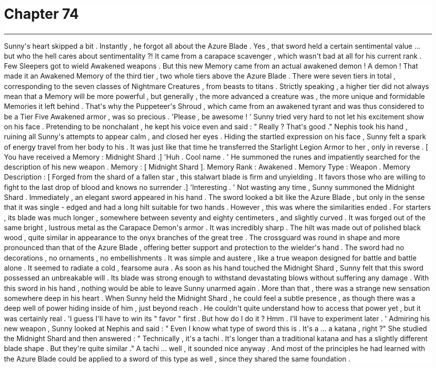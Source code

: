 # Chapter 74


---

Sunny's heart skipped a bit .
Instantly , he forgot all about the Azure Blade . Yes , that sword held a certain sentimental value … but who the hell cares about sentimentality ?! It came from a carapace scavenger , which wasn't bad at all for his current rank . Few Sleepers got to wield Awakened weapons .
But this new Memory came from an actual awakened demon ! A demon !
That made it an Awakened Memory of the third tier , two whole tiers above the Azure Blade . There were seven tiers in total , corresponding to the seven classes of Nightmare Creatures , from beasts to titans . Strictly speaking , a higher tier did not always mean that a Memory will be more powerful , but generally , the more advanced a creature was , the more unique and formidable Memories it left behind .
That's why the Puppeteer's Shroud , which came from an awakened tyrant and was thus considered to be a Tier Five Awakened armor , was so precious .
'Please , be awesome ! '
Sunny tried very hard to not let his excitement show on his face . Pretending to be nonchalant , he kept his voice even and said :
" Really ? That's good ."
Nephis took his hand , ruining all Sunny's attempts to appear calm , and closed her eyes . Hiding the startled expression on his face , Sunny felt a spark of energy travel from her body to his . It was just like that time he transferred the Starlight Legion Armor to her , only in reverse .
[ You have received a Memory : Midnight Shard .]
'Huh . Cool name . '
He summoned the runes and impatiently searched for the description of his new weapon .
Memory : [ Midnight Shard ].
Memory Rank : Awakened .
Memory Type : Weapon .
Memory Description : [ Forged from the shard of a fallen star , this stalwart blade is firm and unyielding . It favors those who are willing to fight to the last drop of blood and knows no surrender .]
'Interesting . '
Not wasting any time , Sunny summoned the Midnight Shard . Immediately , an elegant sword appeared in his hand .
The sword looked a bit like the Azure Blade , but only in the sense that it was single - edged and had a long hilt suitable for two hands . However , this was where the similarities ended . For starters , its blade was much longer , somewhere between seventy and eighty centimeters , and slightly curved . It was forged out of the same bright , lustrous metal as the Carapace Demon's armor .
It was incredibly sharp .
The hilt was made out of polished black wood , quite similar in appearance to the onyx branches of the great tree . The crossguard was round in shape and more pronounced than that of the Azure Blade , offering better support and protection to the wielder's hand .
The sword had no decorations , no ornaments , no embellishments . It was simple and austere , like a true weapon designed for battle and battle alone . It seemed to radiate a cold , fearsome aura .
As soon as his hand touched the Midnight Shard , Sunny felt that this sword possessed an unbreakable will . Its blade was strong enough to withstand devastating blows without suffering any damage . With this sword in his hand , nothing would be able to leave Sunny unarmed again .
More than that , there was a strange new sensation somewhere deep in his heart . When Sunny held the Midnight Shard , he could feel a subtle presence , as though there was a deep well of power hiding inside of him , just beyond reach . He couldn't quite understand how to access that power yet , but it was certainly real .
'I guess I'll have to win its " favor " first . But how do I do it ? Hmm . I'll have to experiment later . '
Admiring his new weapon , Sunny looked at Nephis and said :
" Even I know what type of sword this is . It's a … a katana , right ?"
She studied the Midnight Shard and then answered :
" Technically , it's a tachi . It's longer than a traditional katana and has a slightly different blade shape . But they're quite similar ."
A tachi … well , it sounded nice anyway . And most of the principles he had learned with the Azure Blade could be applied to a sword of this type as well , since they shared the same foundation .